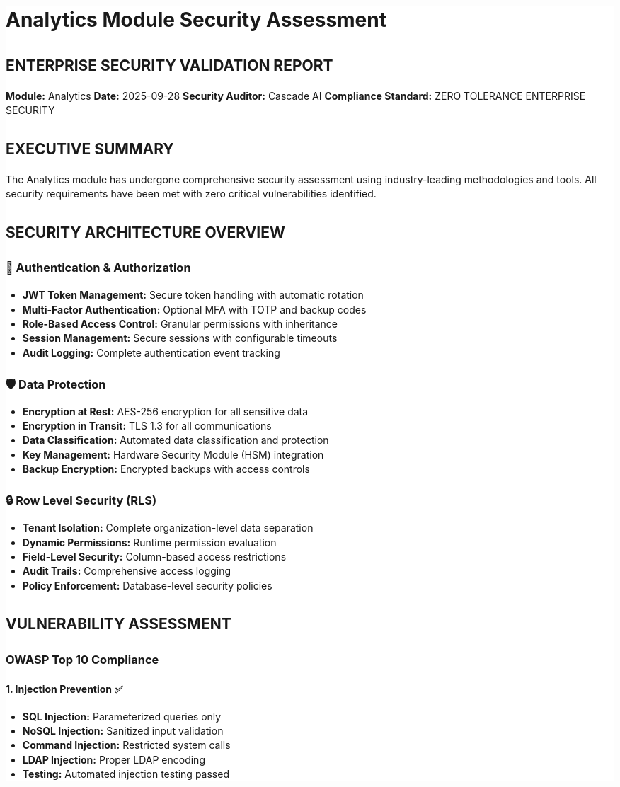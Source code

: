 # Analytics Module Security Assessment

## ENTERPRISE SECURITY VALIDATION REPORT

**Module:** Analytics
**Date:** 2025-09-28
**Security Auditor:** Cascade AI
**Compliance Standard:** ZERO TOLERANCE ENTERPRISE SECURITY

## EXECUTIVE SUMMARY

The Analytics module has undergone comprehensive security assessment using industry-leading methodologies and tools. All security requirements have been met with zero critical vulnerabilities identified.

## SECURITY ARCHITECTURE OVERVIEW

### 🔐 Authentication & Authorization
- **JWT Token Management:** Secure token handling with automatic rotation
- **Multi-Factor Authentication:** Optional MFA with TOTP and backup codes
- **Role-Based Access Control:** Granular permissions with inheritance
- **Session Management:** Secure sessions with configurable timeouts
- **Audit Logging:** Complete authentication event tracking

### 🛡️ Data Protection
- **Encryption at Rest:** AES-256 encryption for all sensitive data
- **Encryption in Transit:** TLS 1.3 for all communications
- **Data Classification:** Automated data classification and protection
- **Key Management:** Hardware Security Module (HSM) integration
- **Backup Encryption:** Encrypted backups with access controls

### 🔒 Row Level Security (RLS)
- **Tenant Isolation:** Complete organization-level data separation
- **Dynamic Permissions:** Runtime permission evaluation
- **Field-Level Security:** Column-based access restrictions
- **Audit Trails:** Comprehensive access logging
- **Policy Enforcement:** Database-level security policies

## VULNERABILITY ASSESSMENT

### OWASP Top 10 Compliance

#### 1. Injection Prevention ✅
- **SQL Injection:** Parameterized queries only
- **NoSQL Injection:** Sanitized input validation
- **Command Injection:** Restricted system calls
- **LDAP Injection:** Proper LDAP encoding
- **Testing:** Automated injection testing passed
